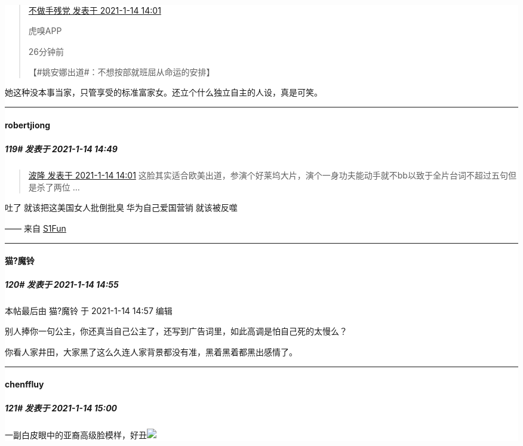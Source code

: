 

<blockquote><a href="httphttps://bbs.saraba1st.com/2b/forum.php?mod=redirect&amp;goto=findpost&amp;pid=50032519&amp;ptid=1982754" target="_blank">不做手残党 发表于 2021-1-14 14:01</a>

虎嗅APP 

26分钟前

【#姚安娜出道#：不想按部就班屈从命运的安排】</blockquote>
她这种没本事当家，只管享受的标准富家女。还立个什么独立自主的人设，真是可笑。







*****

####  robertjiong  
##### 119#       发表于 2021-1-14 14:49



<blockquote><a href="httphttps://bbs.saraba1st.com/2b/forum.php?mod=redirect&amp;goto=findpost&amp;pid=50032521&amp;ptid=1982754" target="_blank">波隆 发表于 2021-1-14 14:01</a>
这脸其实适合欧美出道，参演个好莱坞大片，演个一身功夫能动手就不bb以致于全片台词不超过五句但是杀了两位 ...</blockquote>
吐了 就该把这美国女人批倒批臭 华为自己爱国营销 就该被反噬

—— 来自 [S1Fun](https://s1fun.koalcat.com)







*****

####  猫?魔铃  
##### 120#       发表于 2021-1-14 14:55



 本帖最后由 猫?魔铃 于 2021-1-14 14:57 编辑 

别人捧你一句公主，你还真当自己公主了，还写到广告词里，如此高调是怕自己死的太慢么？

你看人家井田，大家黑了这么久连人家背景都没有准，黑着黑着都黑出感情了。







*****

####  chenffluy  
##### 121#       发表于 2021-1-14 15:00




一副白皮眼中的亚裔高级脸模样，好丑<img src="https://static.saraba1st.com/image/smiley/face2017/013.png" referrerpolicy="no-referrer">
